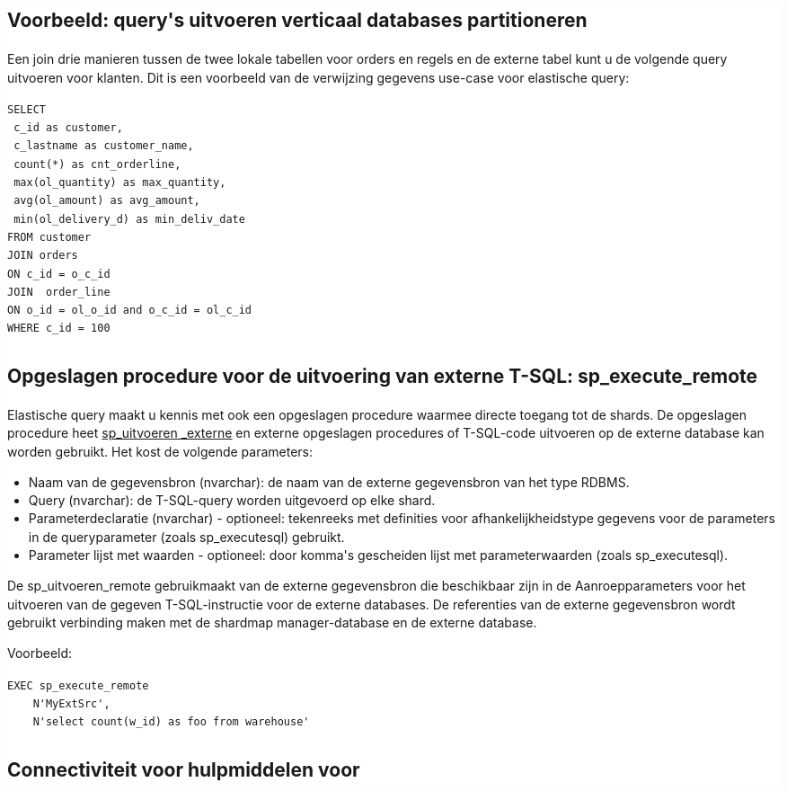 
## <a name="example-querying-vertically-partitioned-databases"></a>Voorbeeld: query's uitvoeren verticaal databases partitioneren 

Een join drie manieren tussen de twee lokale tabellen voor orders en regels en de externe tabel kunt u de volgende query uitvoeren voor klanten. Dit is een voorbeeld van de verwijzing gegevens use-case voor elastische query: 

    SELECT      
     c_id as customer,
     c_lastname as customer_name,
     count(*) as cnt_orderline, 
     max(ol_quantity) as max_quantity,
     avg(ol_amount) as avg_amount,
     min(ol_delivery_d) as min_deliv_date
    FROM customer 
    JOIN orders 
    ON c_id = o_c_id
    JOIN  order_line 
    ON o_id = ol_o_id and o_c_id = ol_c_id
    WHERE c_id = 100


## <a name="stored-procedure-for-remote-t-sql-execution-spexecuteremote"></a>Opgeslagen procedure voor de uitvoering van externe T-SQL: sp\_execute_remote

Elastische query maakt u kennis met ook een opgeslagen procedure waarmee directe toegang tot de shards. De opgeslagen procedure heet [sp\_uitvoeren \_externe](https://msdn.microsoft.com/library/mt703714) en externe opgeslagen procedures of T-SQL-code uitvoeren op de externe database kan worden gebruikt. Het kost de volgende parameters: 

* Naam van de gegevensbron (nvarchar): de naam van de externe gegevensbron van het type RDBMS. 
* Query (nvarchar): de T-SQL-query worden uitgevoerd op elke shard. 
* Parameterdeclaratie (nvarchar) - optioneel: tekenreeks met definities voor afhankelijkheidstype gegevens voor de parameters in de queryparameter (zoals sp_executesql) gebruikt. 
* Parameter lijst met waarden - optioneel: door komma's gescheiden lijst met parameterwaarden (zoals sp_executesql).

De sp\_uitvoeren\_remote gebruikmaakt van de externe gegevensbron die beschikbaar zijn in de Aanroepparameters voor het uitvoeren van de gegeven T-SQL-instructie voor de externe databases. De referenties van de externe gegevensbron wordt gebruikt verbinding maken met de shardmap manager-database en de externe database.  

Voorbeeld: 

    EXEC sp_execute_remote
        N'MyExtSrc',
        N'select count(w_id) as foo from warehouse' 


  
## <a name="connectivity-for-tools"></a>Connectiviteit voor hulpmiddelen voor

